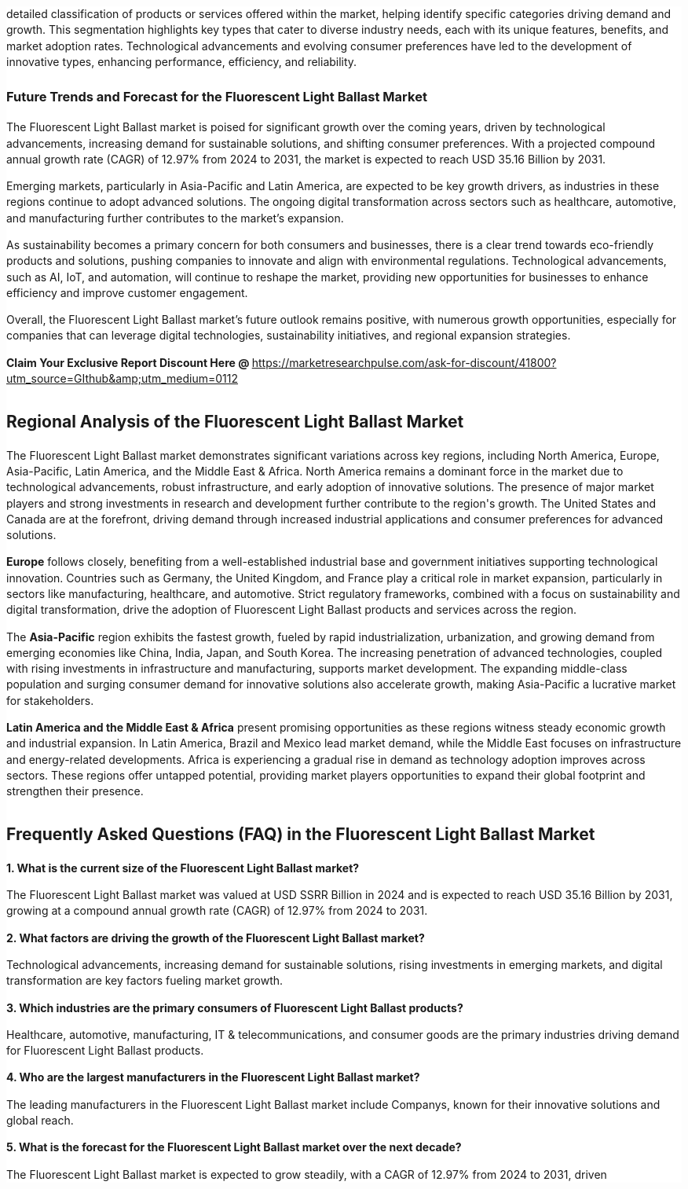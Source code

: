 detailed classification of products or services offered within the market, helping identify specific categories driving demand and growth. This segmentation highlights key types that cater to diverse industry needs, each with its unique features, benefits, and market adoption rates. Technological advancements and evolving consumer preferences have led to the development of innovative types, enhancing performance, efficiency, and reliability.</p><h3>Future Trends and Forecast for the Fluorescent Light Ballast Market</h3><p>The Fluorescent Light Ballast market is poised for significant growth over the coming years, driven by technological advancements, increasing demand for sustainable solutions, and shifting consumer preferences. With a projected compound annual growth rate (CAGR) of 12.97% from 2024 to 2031, the market is expected to reach USD 35.16 Billion by 2031.</p><p>Emerging markets, particularly in Asia-Pacific and Latin America, are expected to be key growth drivers, as industries in these regions continue to adopt advanced solutions. The ongoing digital transformation across sectors such as healthcare, automotive, and manufacturing further contributes to the market&rsquo;s expansion.</p><p>As sustainability becomes a primary concern for both consumers and businesses, there is a clear trend towards eco-friendly products and solutions, pushing companies to innovate and align with environmental regulations. Technological advancements, such as AI, IoT, and automation, will continue to reshape the market, providing new opportunities for businesses to enhance efficiency and improve customer engagement.</p><p>Overall, the Fluorescent Light Ballast market&rsquo;s future outlook remains positive, with numerous growth opportunities, especially for companies that can leverage digital technologies, sustainability initiatives, and regional expansion strategies.</p><p><strong>Claim Your Exclusive Report Discount Here @ </strong><a href="https://marketresearchpulse.com/ask-for-discount/41800?utm_source=GIthub&amp;utm_medium=0112">https://marketresearchpulse.com/ask-for-discount/41800?utm_source=GIthub&amp;utm_medium=0112</a></p><h2><strong>Regional Analysis of the Fluorescent Light Ballast Market</strong></h2><p>The Fluorescent Light Ballast market demonstrates significant variations across key regions, including North America, Europe, Asia-Pacific, Latin America, and the Middle East &amp; Africa. North America remains a dominant force in the market due to technological advancements, robust infrastructure, and early adoption of innovative solutions. The presence of major market players and strong investments in research and development further contribute to the region's growth. The United States and Canada are at the forefront, driving demand through increased industrial applications and consumer preferences for advanced solutions.</p><p><strong>Europe</strong> follows closely, benefiting from a well-established industrial base and government initiatives supporting technological innovation. Countries such as Germany, the United Kingdom, and France play a critical role in market expansion, particularly in sectors like manufacturing, healthcare, and automotive. Strict regulatory frameworks, combined with a focus on sustainability and digital transformation, drive the adoption of Fluorescent Light Ballast products and services across the region.</p><p>The <strong>Asia-Pacific</strong> region exhibits the fastest growth, fueled by rapid industrialization, urbanization, and growing demand from emerging economies like China, India, Japan, and South Korea. The increasing penetration of advanced technologies, coupled with rising investments in infrastructure and manufacturing, supports market development. The expanding middle-class population and surging consumer demand for innovative solutions also accelerate growth, making Asia-Pacific a lucrative market for stakeholders.</p><p><strong>Latin America and the Middle East &amp; Africa</strong> present promising opportunities as these regions witness steady economic growth and industrial expansion. In Latin America, Brazil and Mexico lead market demand, while the Middle East focuses on infrastructure and energy-related developments. Africa is experiencing a gradual rise in demand as technology adoption improves across sectors. These regions offer untapped potential, providing market players opportunities to expand their global footprint and strengthen their presence.</p><h2><strong>Frequently Asked Questions (FAQ) in the Fluorescent Light Ballast Market</strong></h2><p><strong>1. What is the current size of the Fluorescent Light Ballast market?</strong></p><p>The Fluorescent Light Ballast market was valued at USD SSRR Billion in 2024 and is expected to reach USD 35.16 Billion by 2031, growing at a compound annual growth rate (CAGR) of 12.97% from 2024 to 2031.</p><p><strong>2. What factors are driving the growth of the Fluorescent Light Ballast market?</strong></p><p>Technological advancements, increasing demand for sustainable solutions, rising investments in emerging markets, and digital transformation are key factors fueling market growth.</p><p><strong>3. Which industries are the primary consumers of Fluorescent Light Ballast products?</strong></p><p>Healthcare, automotive, manufacturing, IT &amp; telecommunications, and consumer goods are the primary industries driving demand for Fluorescent Light Ballast products.</p><p><strong>4. Who are the largest manufacturers in the Fluorescent Light Ballast market?</strong></p><p>The leading manufacturers in the Fluorescent Light Ballast market include Companys, known for their innovative solutions and global reach.</p><p><strong>5. What is the forecast for the Fluorescent Light Ballast market over the next decade?</strong></p><p>The Fluorescent Light Ballast market is expected to grow steadily, with a CAGR of 12.97% from 2024 to 2031, driven